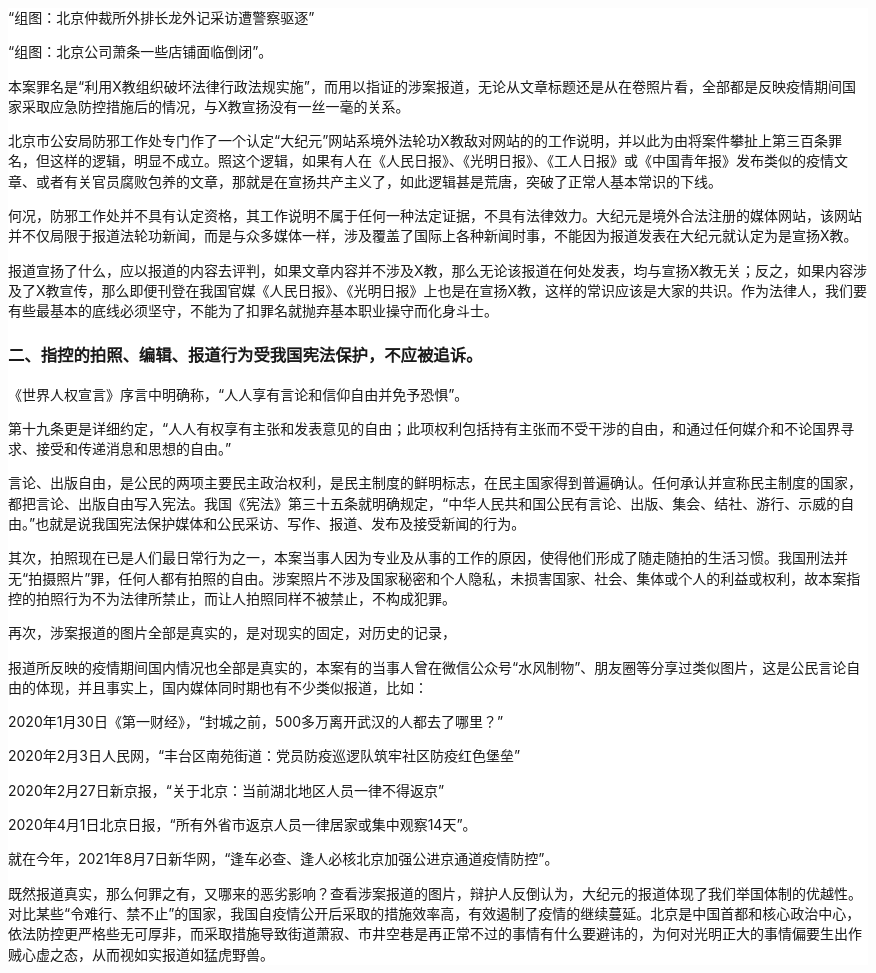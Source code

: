  “组图：北京仲裁所外排长龙外记采访遭警察驱逐”
</p>
<p>
 “组图：北京公司萧条一些店铺面临倒闭”。
</p>
<p>
 本案罪名是“利用X教组织破坏法律行政法规实施”，而用以指证的涉案报道，无论从文章标题还是从在卷照片看，全部都是反映疫情期间国家采取应急防控措施后的情况，与X教宣扬没有一丝一毫的关系。
</p>
<p>
 北京市公安局防邪工作处专门作了一个认定“大纪元”网站系境外法轮功X教敌对网站的的工作说明，并以此为由将案件攀扯上第三百条罪名，但这样的逻辑，明显不成立。照这个逻辑，如果有人在《人民日报》、《光明日报》、《工人日报》或《中国青年报》发布类似的疫情文章、或者有关官员腐败包养的文章，那就是在宣扬共产主义了，如此逻辑甚是荒唐，突破了正常人基本常识的下线。
</p>
<p>
 何况，防邪工作处并不具有认定资格，其工作说明不属于任何一种法定证据，不具有法律效力。大纪元是境外合法注册的媒体网站，该网站并不仅局限于报道法轮功新闻，而是与众多媒体一样，涉及覆盖了国际上各种新闻时事，不能因为报道发表在大纪元就认定为是宣扬X教。
</p>
<p>
 报道宣扬了什么，应以报道的内容去评判，如果文章内容并不涉及X教，那么无论该报道在何处发表，均与宣扬X教无关；反之，如果内容涉及了X教宣传，那么即便刊登在我国官媒《人民日报》、《光明日报》上也是在宣扬X教，这样的常识应该是大家的共识。作为法律人，我们要有些最基本的底线必须坚守，不能为了扣罪名就抛弃基本职业操守而化身斗士。
</p>
<h3>
 二、指控的拍照、编辑、报道行为受我国宪法保护，不应被追诉。
</h3>
<p>
 《世界人权宣言》序言中明确称，“人人享有言论和信仰自由并免予恐惧”。
</p>
<p>
 第十九条更是详细约定，“人人有权享有主张和发表意见的自由；此项权利包括持有主张而不受干涉的自由，和通过任何媒介和不论国界寻求、接受和传递消息和思想的自由。”
</p>
<p>
 言论、出版自由，是公民的两项主要民主政治权利，是民主制度的鲜明标志，在民主国家得到普遍确认。任何承认并宣称民主制度的国家，都把言论、出版自由写入宪法。我国《宪法》第三十五条就明确规定，“中华人民共和国公民有言论、出版、集会、结社、游行、示威的自由。”也就是说我国宪法保护媒体和公民采访、写作、报道、发布及接受新闻的行为。
</p>
<p>
 其次，拍照现在已是人们最日常行为之一，本案当事人因为专业及从事的工作的原因，使得他们形成了随走随拍的生活习惯。我国刑法并无“拍摄照片”罪，任何人都有拍照的自由。涉案照片不涉及国家秘密和个人隐私，未损害国家、社会、集体或个人的利益或权利，故本案指控的拍照行为不为法律所禁止，而让人拍照同样不被禁止，不构成犯罪。
</p>
<p>
 再次，涉案报道的图片全部是真实的，是对现实的固定，对历史的记录，
</p>
<p>
 报道所反映的疫情期间国内情况也全部是真实的，本案有的当事人曾在微信公众号“水风制物”、朋友圈等分享过类似图片，这是公民言论自由的体现，并且事实上，国内媒体同时期也有不少类似报道，比如：
</p>
<p>
 2020年1月30日《第一财经》，“封城之前，500多万离开武汉的人都去了哪里？”
</p>
<p>
 2020年2月3日人民网，“丰台区南苑街道：党员防疫巡逻队筑牢社区防疫红色堡垒”
</p>
<p>
 2020年2月27日新京报，“关于北京：当前湖北地区人员一律不得返京”
</p>
<p>
 2020年4月1日北京日报，“所有外省市返京人员一律居家或集中观察14天”。
</p>
<p>
 就在今年，2021年8月7日新华网，“逢车必查、逢人必核北京加强公进京通道疫情防控”。
</p>
<p>
 既然报道真实，那么何罪之有，又哪来的恶劣影响？查看涉案报道的图片，辩护人反倒认为，大纪元的报道体现了我们举国体制的优越性。对比某些“令难行、禁不止”的国家，我国自疫情公开后采取的措施效率高，有效遏制了疫情的继续蔓延。北京是中国首都和核心政治中心，依法防控更严格些无可厚非，而采取措施导致街道萧寂、市井空巷是再正常不过的事情有什么要避讳的，为何对光明正大的事情偏要生出作贼心虚之态，从而视如实报道如猛虎野兽。
</p>
<p>